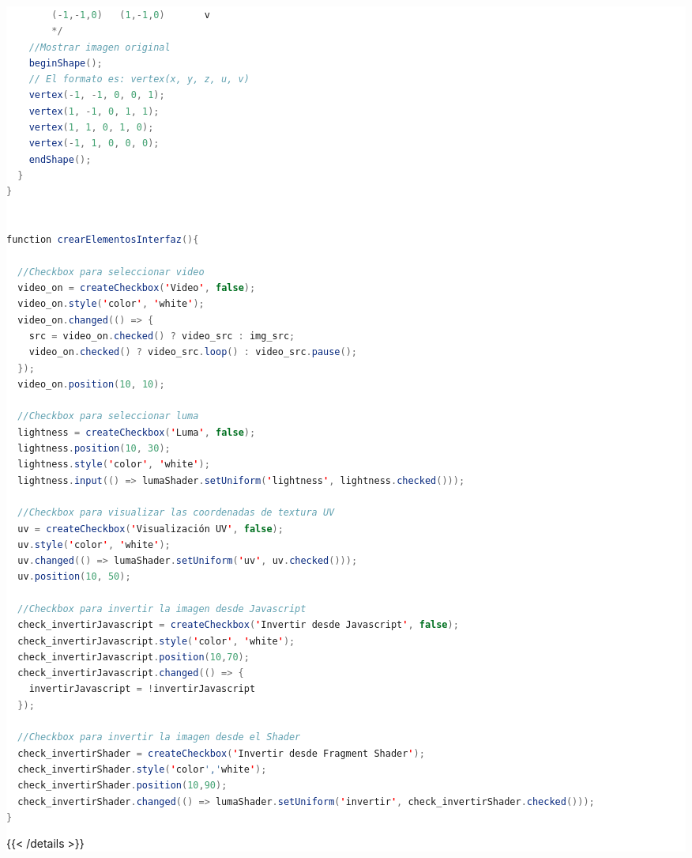 ```java
        (-1,-1,0)   (1,-1,0)       v
        */ 
    //Mostrar imagen original
    beginShape();
    // El formato es: vertex(x, y, z, u, v)
    vertex(-1, -1, 0, 0, 1);
    vertex(1, -1, 0, 1, 1);
    vertex(1, 1, 0, 1, 0);
    vertex(-1, 1, 0, 0, 0);
    endShape();
  }
}


function crearElementosInterfaz(){
  
  //Checkbox para seleccionar video
  video_on = createCheckbox('Video', false);
  video_on.style('color', 'white');
  video_on.changed(() => {
    src = video_on.checked() ? video_src : img_src;
    video_on.checked() ? video_src.loop() : video_src.pause();
  });
  video_on.position(10, 10);
  
  //Checkbox para seleccionar luma
  lightness = createCheckbox('Luma', false);
  lightness.position(10, 30);
  lightness.style('color', 'white');
  lightness.input(() => lumaShader.setUniform('lightness', lightness.checked()));
  
  //Checkbox para visualizar las coordenadas de textura UV
  uv = createCheckbox('Visualización UV', false);
  uv.style('color', 'white');
  uv.changed(() => lumaShader.setUniform('uv', uv.checked()));
  uv.position(10, 50);
  
  //Checkbox para invertir la imagen desde Javascript
  check_invertirJavascript = createCheckbox('Invertir desde Javascript', false);
  check_invertirJavascript.style('color', 'white');
  check_invertirJavascript.position(10,70);
  check_invertirJavascript.changed(() => {
    invertirJavascript = !invertirJavascript
  });
  
  //Checkbox para invertir la imagen desde el Shader
  check_invertirShader = createCheckbox('Invertir desde Fragment Shader');
  check_invertirShader.style('color','white');
  check_invertirShader.position(10,90);
  check_invertirShader.changed(() => lumaShader.setUniform('invertir', check_invertirShader.checked())); 
}
```
{{< /details >}}
